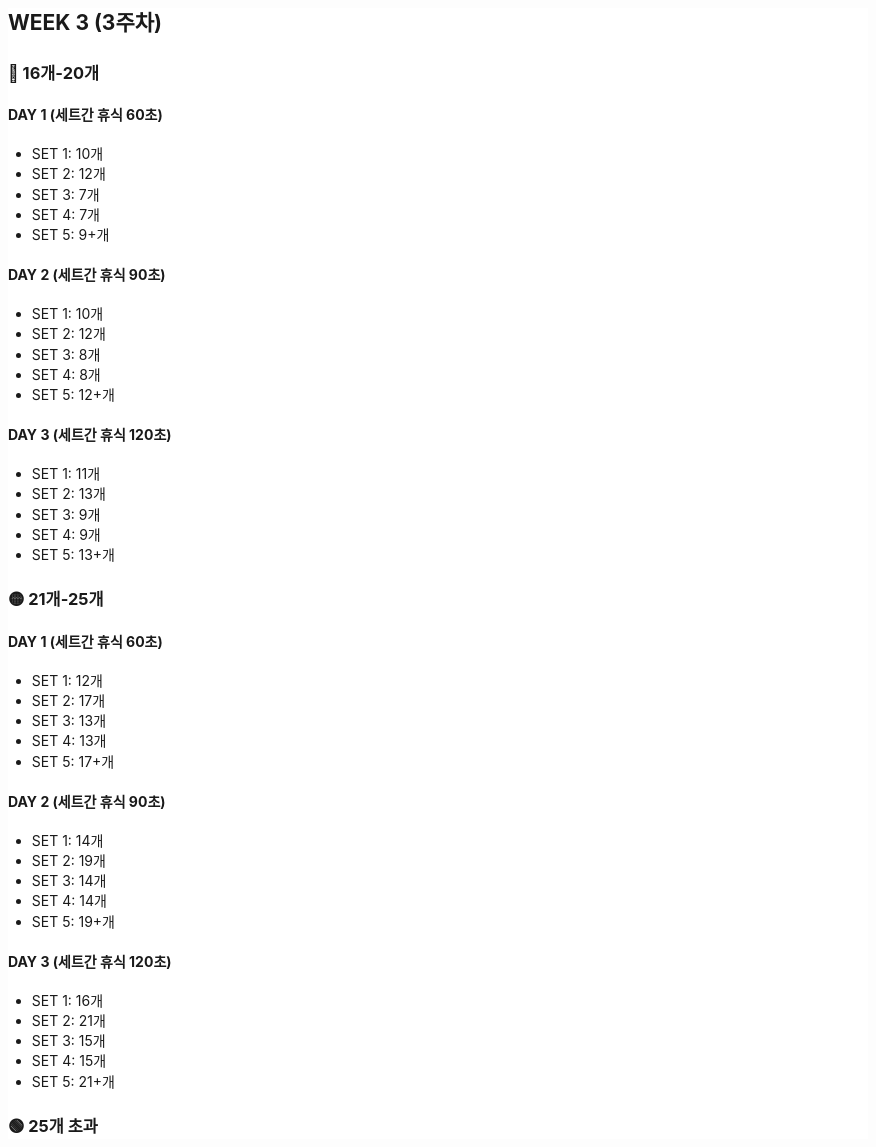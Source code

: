 
## WEEK 3 (3주차)

### 🔴 16개-20개

#### DAY 1 (세트간 휴식 60초)
- SET 1: 10개
- SET 2: 12개
- SET 3: 7개
- SET 4: 7개
- SET 5: 9+개

#### DAY 2 (세트간 휴식 90초)
- SET 1: 10개
- SET 2: 12개
- SET 3: 8개
- SET 4: 8개
- SET 5: 12+개

#### DAY 3 (세트간 휴식 120초)
- SET 1: 11개
- SET 2: 13개
- SET 3: 9개
- SET 4: 9개
- SET 5: 13+개

### 🟡 21개-25개

#### DAY 1 (세트간 휴식 60초)
- SET 1: 12개
- SET 2: 17개
- SET 3: 13개
- SET 4: 13개
- SET 5: 17+개

#### DAY 2 (세트간 휴식 90초)
- SET 1: 14개
- SET 2: 19개
- SET 3: 14개
- SET 4: 14개
- SET 5: 19+개

#### DAY 3 (세트간 휴식 120초)
- SET 1: 16개
- SET 2: 21개
- SET 3: 15개
- SET 4: 15개
- SET 5: 21+개

### 🟢 25개 초과
